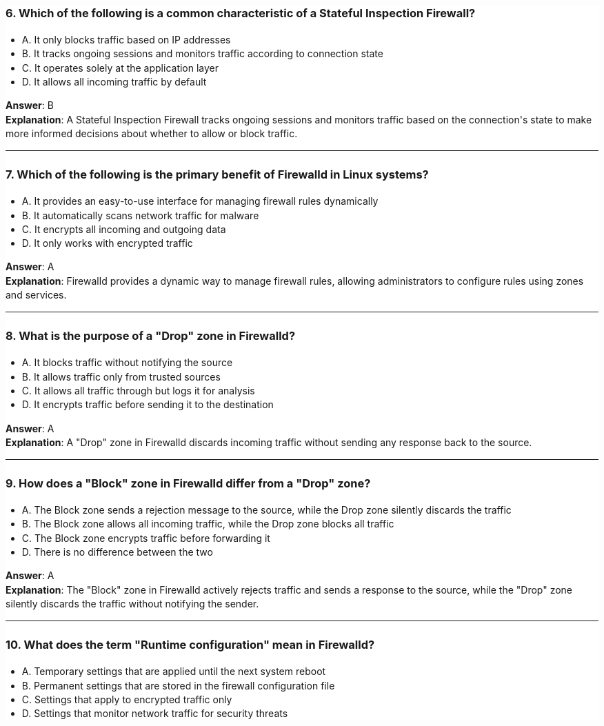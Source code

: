 ### 6. Which of the following is a common characteristic of a Stateful Inspection Firewall?
- A. It only blocks traffic based on IP addresses
- B. It tracks ongoing sessions and monitors traffic according to connection state
- C. It operates solely at the application layer
- D. It allows all incoming traffic by default

**Answer**: B  
**Explanation**: A Stateful Inspection Firewall tracks ongoing sessions and monitors traffic based on the connection's state to make more informed decisions about whether to allow or block traffic.

---

### 7. Which of the following is the primary benefit of Firewalld in Linux systems?
- A. It provides an easy-to-use interface for managing firewall rules dynamically
- B. It automatically scans network traffic for malware
- C. It encrypts all incoming and outgoing data
- D. It only works with encrypted traffic

**Answer**: A  
**Explanation**: Firewalld provides a dynamic way to manage firewall rules, allowing administrators to configure rules using zones and services.

---

### 8. What is the purpose of a "Drop" zone in Firewalld?
- A. It blocks traffic without notifying the source
- B. It allows traffic only from trusted sources
- C. It allows all traffic through but logs it for analysis
- D. It encrypts traffic before sending it to the destination

**Answer**: A  
**Explanation**: A "Drop" zone in Firewalld discards incoming traffic without sending any response back to the source.

---

### 9. How does a "Block" zone in Firewalld differ from a "Drop" zone?
- A. The Block zone sends a rejection message to the source, while the Drop zone silently discards the traffic
- B. The Block zone allows all incoming traffic, while the Drop zone blocks all traffic
- C. The Block zone encrypts traffic before forwarding it
- D. There is no difference between the two

**Answer**: A  
**Explanation**: The "Block" zone in Firewalld actively rejects traffic and sends a response to the source, while the "Drop" zone silently discards the traffic without notifying the sender.

---

### 10. What does the term "Runtime configuration" mean in Firewalld?
- A. Temporary settings that are applied until the next system reboot
- B. Permanent settings that are stored in the firewall configuration file
- C. Settings that apply to encrypted traffic only
- D. Settings that monitor network traffic for security threats
